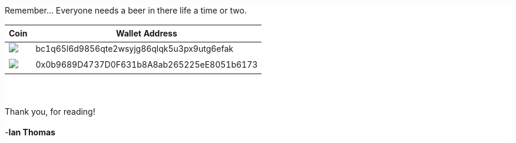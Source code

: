 Remember... Everyone needs a beer in there life a time or two.

| Coin                                                                                          | Wallet Address |
|-----------------------------------------------------------------------------------------------|----------------|
| ![](https://github.com/ErikThiart/cryptocurrency-icons/blob/master/icons/bitcoin.png?raw=true) | bc1q65l6d9856qte2wsyjg86qlqk5u3px9utg6efak               |
| ![](https://github.com/ErikThiart/cryptocurrency-icons/blob/master/icons/ethereum.png?raw=true) | 0x0b9689D4737D0F631b8A8ab265225eE8051b6173               |

<br><br>
Thank you, for reading!

-**Ian Thomas**